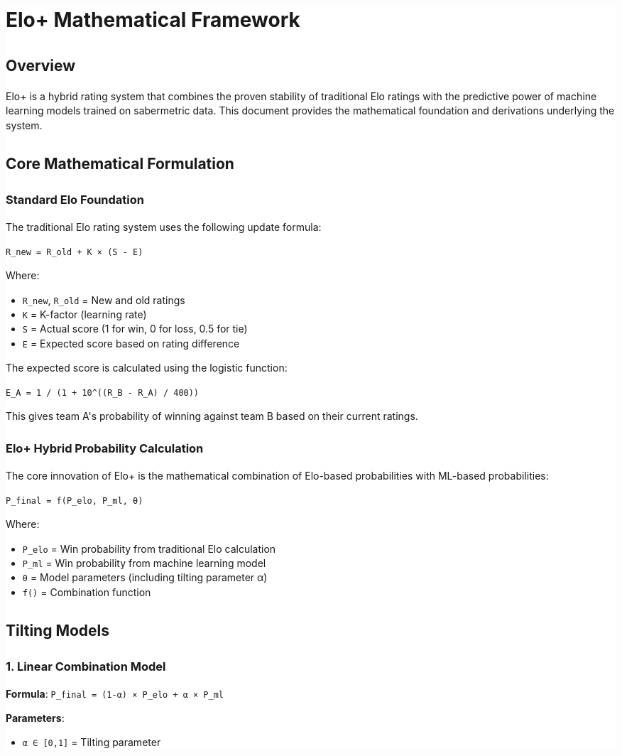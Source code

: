 # Elo+ Mathematical Framework

## Overview
Elo+ is a hybrid rating system that combines the proven stability of traditional Elo ratings with the predictive power of machine learning models trained on sabermetric data. This document provides the mathematical foundation and derivations underlying the system.

## Core Mathematical Formulation

### Standard Elo Foundation
The traditional Elo rating system uses the following update formula:

```
R_new = R_old + K × (S - E)
```

Where:
- `R_new`, `R_old` = New and old ratings
- `K` = K-factor (learning rate)
- `S` = Actual score (1 for win, 0 for loss, 0.5 for tie)
- `E` = Expected score based on rating difference

The expected score is calculated using the logistic function:
```
E_A = 1 / (1 + 10^((R_B - R_A) / 400))
```

This gives team A's probability of winning against team B based on their current ratings.

### Elo+ Hybrid Probability Calculation

The core innovation of Elo+ is the mathematical combination of Elo-based probabilities with ML-based probabilities:

```
P_final = f(P_elo, P_ml, θ)
```

Where:
- `P_elo` = Win probability from traditional Elo calculation
- `P_ml` = Win probability from machine learning model
- `θ` = Model parameters (including tilting parameter α)
- `f()` = Combination function

## Tilting Models

### 1. Linear Combination Model
**Formula**: `P_final = (1-α) × P_elo + α × P_ml`

**Parameters**: 
- `α ∈ [0,1]` = Tilting parameter
